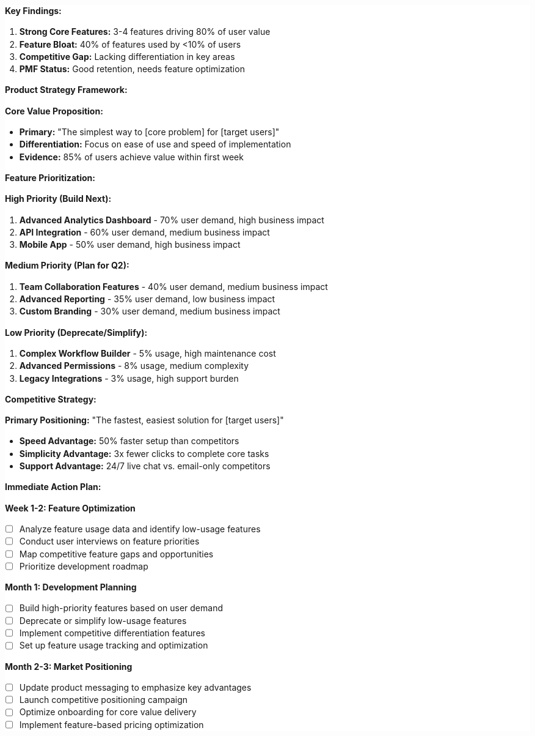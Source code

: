 **Key Findings:**
1. **Strong Core Features:** 3-4 features driving 80% of user value
2. **Feature Bloat:** 40% of features used by <10% of users
3. **Competitive Gap:** Lacking differentiation in key areas
4. **PMF Status:** Good retention, needs feature optimization

**Product Strategy Framework:**

**Core Value Proposition:**
- **Primary:** "The simplest way to [core problem] for [target users]"
- **Differentiation:** Focus on ease of use and speed of implementation
- **Evidence:** 85% of users achieve value within first week

**Feature Prioritization:**

**High Priority (Build Next):**
1. **Advanced Analytics Dashboard** - 70% user demand, high business impact
2. **API Integration** - 60% user demand, medium business impact
3. **Mobile App** - 50% user demand, high business impact

**Medium Priority (Plan for Q2):**
1. **Team Collaboration Features** - 40% user demand, medium business impact
2. **Advanced Reporting** - 35% user demand, low business impact
3. **Custom Branding** - 30% user demand, medium business impact

**Low Priority (Deprecate/Simplify):**
1. **Complex Workflow Builder** - 5% usage, high maintenance cost
2. **Advanced Permissions** - 8% usage, medium complexity
3. **Legacy Integrations** - 3% usage, high support burden

**Competitive Strategy:**

**Primary Positioning:** "The fastest, easiest solution for [target users]"
- **Speed Advantage:** 50% faster setup than competitors
- **Simplicity Advantage:** 3x fewer clicks to complete core tasks
- **Support Advantage:** 24/7 live chat vs. email-only competitors

**Immediate Action Plan:**

**Week 1-2: Feature Optimization**
- [ ] Analyze feature usage data and identify low-usage features
- [ ] Conduct user interviews on feature priorities
- [ ] Map competitive feature gaps and opportunities
- [ ] Prioritize development roadmap

**Month 1: Development Planning**
- [ ] Build high-priority features based on user demand
- [ ] Deprecate or simplify low-usage features
- [ ] Implement competitive differentiation features
- [ ] Set up feature usage tracking and optimization

**Month 2-3: Market Positioning**
- [ ] Update product messaging to emphasize key advantages
- [ ] Launch competitive positioning campaign
- [ ] Optimize onboarding for core value delivery
- [ ] Implement feature-based pricing optimization
